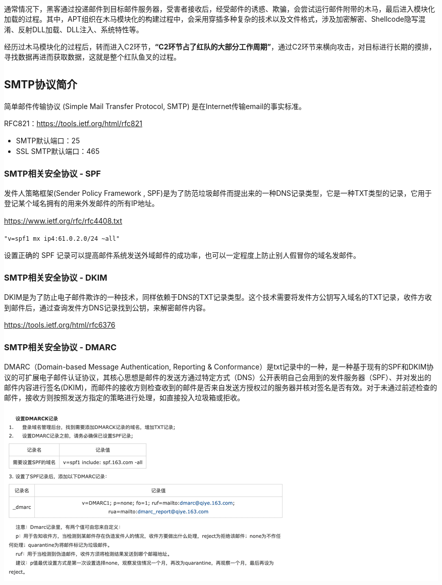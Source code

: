 通常情况下，黑客通过投递邮件到目标邮件服务器，受害者接收后，经受邮件的诱惑、欺骗，会尝试运行邮件附带的木马，最后进入模块化加载的过程。其中，APT组织在木马模块化的构建过程中，会采用穿插多种复杂的技术以及文件格式，涉及加密解密、Shellcode隐写混淆、反射DLL加载、DLL注入、系统特性等。

经历过木马模块化的过程后，转而进入C2环节，**“C2环节占了红队的大部分工作周期”**，通过C2环节来横向攻击，对目标进行长期的摸排，寻找数据再进而获取数据，这就是整个红队鱼叉的过程。

## SMTP协议简介

简单邮件传输协议 (Simple Mail Transfer Protocol, SMTP) 是在Internet传输email的事实标准。

RFC821：https://tools.ietf.org/html/rfc821

- SMTP默认端口：25
- SSL SMTP默认端口：465

### SMTP相关安全协议 - SPF

发件人策略框架(Sender Policy Framework , SPF)是为了防范垃圾邮件而提出来的一种DNS记录类型，它是一种TXT类型的记录，它用于登记某个域名拥有的用来外发邮件的所有IP地址。

https://www.ietf.org/rfc/rfc4408.txt

`"v=spf1 mx ip4:61.0.2.0/24 ~all"`

设置正确的 SPF 记录可以提高邮件系统发送外域邮件的成功率，也可以一定程度上防止别人假冒你的域名发邮件。

### SMTP相关安全协议 - DKIM

DKIM是为了防止电子邮件欺诈的一种技术，同样依赖于DNS的TXT记录类型。这个技术需要将发件方公钥写入域名的TXT记录，收件方收到邮件后，通过查询发件方DNS记录找到公钥，来解密邮件内容。

https://tools.ietf.org/html/rfc6376

### SMTP相关安全协议 - DMARC

DMARC（Domain-based Message Authentication, Reporting & Conformance）是txt记录中的一种，是一种基于现有的SPF和DKIM协议的可扩展电子邮件认证协议，其核心思想是邮件的发送方通过特定方式（DNS）公开表明自己会用到的发件服务器（SPF）、并对发出的邮件内容进行签名(DKIM)，而邮件的接收方则检查收到的邮件是否来自发送方授权过的服务器并核对签名是否有效。对于未通过前述检查的邮件，接收方则按照发送方指定的策略进行处理，如直接投入垃圾箱或拒收。
 
![2020-02-05-07-06-09](../../../static/images/844c8d82-4f5f-11ec-9aae-00d861bf4abb.png)
